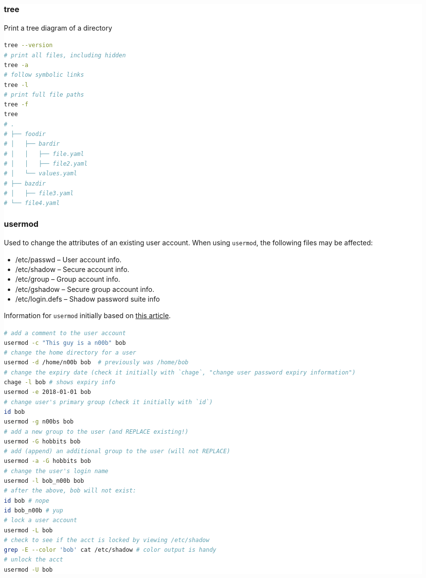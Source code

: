 
### tree

Print a tree diagram of a directory

```bash
tree --version
# print all files, including hidden
tree -a
# follow symbolic links
tree -l
# print full file paths
tree -f
tree
# .
# ├── foodir
# │   ├── bardir
# │   │   ├── file.yaml
# │   │   ├── file2.yaml
# │   └── values.yaml
# ├── bazdir
# │   ├── file3.yaml
# └── file4.yaml
```

### usermod

Used to change the attributes of an existing user account.
When using `usermod`, the following files may be affected:

- /etc/passwd – User account info.
- /etc/shadow – Secure account info.
- /etc/group – Group account info.
- /etc/gshadow – Secure group account info.
- /etc/login.defs – Shadow password suite info

Information for `usermod` initially based on
[this article](https://www.tecmint.com/usermod-command-examples/).

```bash
# add a comment to the user account
usermod -c "This guy is a n00b" bob
# change the home directory for a user
usermod -d /home/n00b bob  # previously was /home/bob
# change the expiry date (check it initially with `chage`, "change user password expiry information")
chage -l bob # shows expiry info
usermod -e 2018-01-01 bob
# change user's primary group (check it initially with `id`)
id bob
usermod -g n00bs bob
# add a new group to the user (and REPLACE existing!)
usermod -G hobbits bob
# add (append) an additional group to the user (will not REPLACE)
usermod -a -G hobbits bob
# change the user's login name
usermod -l bob_n00b bob
# after the above, bob will not exist:
id bob # nope
id bob_n00b # yup
# lock a user account
usermod -L bob
# check to see if the acct is locked by viewing /etc/shadow
grep -E --color 'bob' cat /etc/shadow # color output is handy
# unlock the acct
usermod -U bob
```